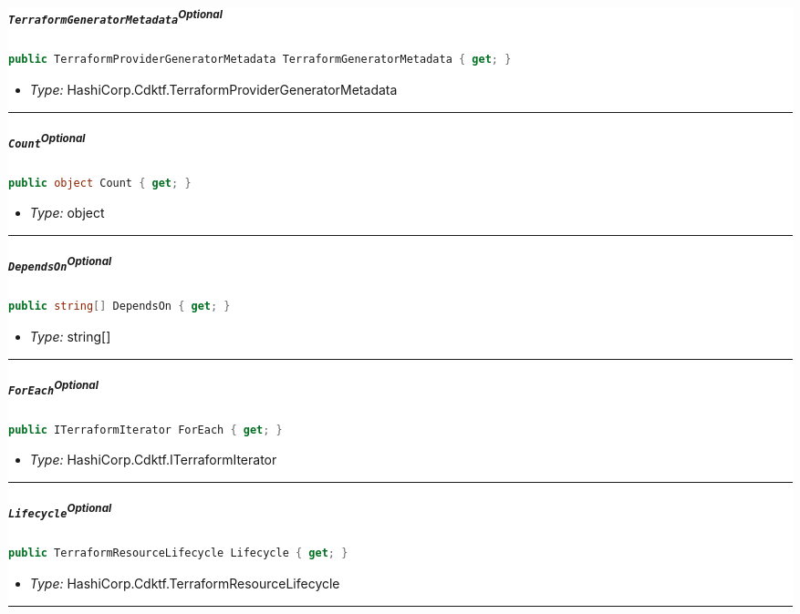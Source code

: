 
##### `TerraformGeneratorMetadata`<sup>Optional</sup> <a name="TerraformGeneratorMetadata" id="@cdktf/provider-cloudflare.dataCloudflareIpRanges.DataCloudflareIpRanges.property.terraformGeneratorMetadata"></a>

```csharp
public TerraformProviderGeneratorMetadata TerraformGeneratorMetadata { get; }
```

- *Type:* HashiCorp.Cdktf.TerraformProviderGeneratorMetadata

---

##### `Count`<sup>Optional</sup> <a name="Count" id="@cdktf/provider-cloudflare.dataCloudflareIpRanges.DataCloudflareIpRanges.property.count"></a>

```csharp
public object Count { get; }
```

- *Type:* object

---

##### `DependsOn`<sup>Optional</sup> <a name="DependsOn" id="@cdktf/provider-cloudflare.dataCloudflareIpRanges.DataCloudflareIpRanges.property.dependsOn"></a>

```csharp
public string[] DependsOn { get; }
```

- *Type:* string[]

---

##### `ForEach`<sup>Optional</sup> <a name="ForEach" id="@cdktf/provider-cloudflare.dataCloudflareIpRanges.DataCloudflareIpRanges.property.forEach"></a>

```csharp
public ITerraformIterator ForEach { get; }
```

- *Type:* HashiCorp.Cdktf.ITerraformIterator

---

##### `Lifecycle`<sup>Optional</sup> <a name="Lifecycle" id="@cdktf/provider-cloudflare.dataCloudflareIpRanges.DataCloudflareIpRanges.property.lifecycle"></a>

```csharp
public TerraformResourceLifecycle Lifecycle { get; }
```

- *Type:* HashiCorp.Cdktf.TerraformResourceLifecycle

---